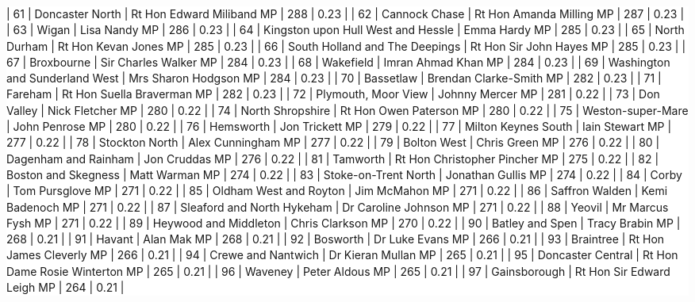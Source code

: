 | 61 | Doncaster North | Rt Hon Edward Miliband MP | 288 | 0.23 |
| 62 | Cannock Chase | Rt Hon Amanda Milling MP | 287 | 0.23 |
| 63 | Wigan | Lisa Nandy MP | 286 | 0.23 |
| 64 | Kingston upon Hull West and Hessle | Emma Hardy MP | 285 | 0.23 |
| 65 | North Durham | Rt Hon Kevan Jones MP | 285 | 0.23 |
| 66 | South Holland and The Deepings | Rt Hon Sir John Hayes MP | 285 | 0.23 |
| 67 | Broxbourne | Sir Charles Walker MP | 284 | 0.23 |
| 68 | Wakefield | Imran Ahmad Khan MP | 284 | 0.23 |
| 69 | Washington and Sunderland West | Mrs Sharon Hodgson MP | 284 | 0.23 |
| 70 | Bassetlaw | Brendan Clarke-Smith MP | 282 | 0.23 |
| 71 | Fareham | Rt Hon Suella Braverman MP | 282 | 0.23 |
| 72 | Plymouth, Moor View | Johnny Mercer MP | 281 | 0.22 |
| 73 | Don Valley | Nick Fletcher MP | 280 | 0.22 |
| 74 | North Shropshire | Rt Hon Owen Paterson MP | 280 | 0.22 |
| 75 | Weston-super-Mare | John Penrose MP | 280 | 0.22 |
| 76 | Hemsworth | Jon Trickett MP | 279 | 0.22 |
| 77 | Milton Keynes South | Iain Stewart MP | 277 | 0.22 |
| 78 | Stockton North | Alex Cunningham MP | 277 | 0.22 |
| 79 | Bolton West | Chris Green MP | 276 | 0.22 |
| 80 | Dagenham and Rainham | Jon Cruddas MP | 276 | 0.22 |
| 81 | Tamworth | Rt Hon Christopher Pincher MP | 275 | 0.22 |
| 82 | Boston and Skegness | Matt Warman MP | 274 | 0.22 |
| 83 | Stoke-on-Trent North | Jonathan Gullis MP | 274 | 0.22 |
| 84 | Corby | Tom Pursglove MP | 271 | 0.22 |
| 85 | Oldham West and Royton | Jim McMahon MP | 271 | 0.22 |
| 86 | Saffron Walden | Kemi Badenoch MP | 271 | 0.22 |
| 87 | Sleaford and North Hykeham | Dr Caroline Johnson MP | 271 | 0.22 |
| 88 | Yeovil | Mr Marcus Fysh MP | 271 | 0.22 |
| 89 | Heywood and Middleton | Chris Clarkson MP | 270 | 0.22 |
| 90 | Batley and Spen | Tracy Brabin MP | 268 | 0.21 |
| 91 | Havant | Alan Mak MP | 268 | 0.21 |
| 92 | Bosworth | Dr Luke Evans MP | 266 | 0.21 |
| 93 | Braintree | Rt Hon James Cleverly MP | 266 | 0.21 |
| 94 | Crewe and Nantwich | Dr Kieran Mullan MP | 265 | 0.21 |
| 95 | Doncaster Central | Rt Hon Dame Rosie Winterton MP | 265 | 0.21 |
| 96 | Waveney | Peter Aldous MP | 265 | 0.21 |
| 97 | Gainsborough | Rt Hon Sir Edward Leigh MP | 264 | 0.21 |